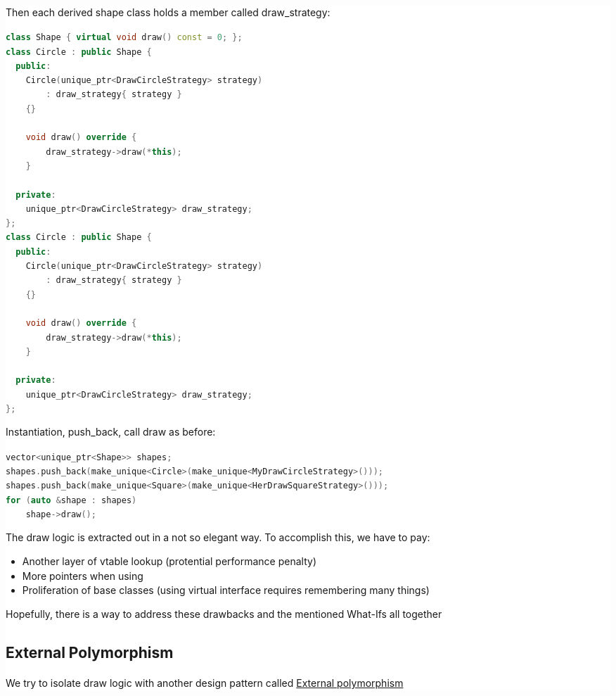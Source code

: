Then each derived shape class holds a member called draw_strategy:

```c++
class Shape { virtual void draw() const = 0; };
class Circle : public Shape {
  public:
    Circle(unique_ptr<DrawCircleStrategy> strategy)
        : draw_strategy{ strategy }
    {}

    void draw() override {
        draw_strategy->draw(*this);
    }

  private:
    unique_ptr<DrawCircleStrategy> draw_strategy;
};
class Circle : public Shape {
  public:
    Circle(unique_ptr<DrawCircleStrategy> strategy)
        : draw_strategy{ strategy }
    {}

    void draw() override {
        draw_strategy->draw(*this);
    }

  private:
    unique_ptr<DrawCircleStrategy> draw_strategy;
};
```

Instantiation, push_back, call draw as before:
```c++
vector<unique_ptr<Shape>> shapes;
shapes.push_back(make_unique<Circle>(make_unique<MyDrawCircleStrategy>()));
shapes.push_back(make_unique<Square>(make_unique<HerDrawSquareStrategy>()));
for (auto &shape : shapes)
    shape->draw();
```

The draw logic is extracted out in a not so elegant way. To accomplish this, we have to pay:

- Another layer of vtable lookup (protential performance penalty)
- More pointers when using
- Proliferation of base classes (using virtual interface requires remembering many things)

Hopefully, there is a way to address these drawbacks and the mentioned What-Ifs all together

## External Polymorphism

We try to isolate draw logic with another design pattern called 
[External polymorphism](https://www.dre.vanderbilt.edu/~schmidt/PDF/External-Polymorphism.pdf)
